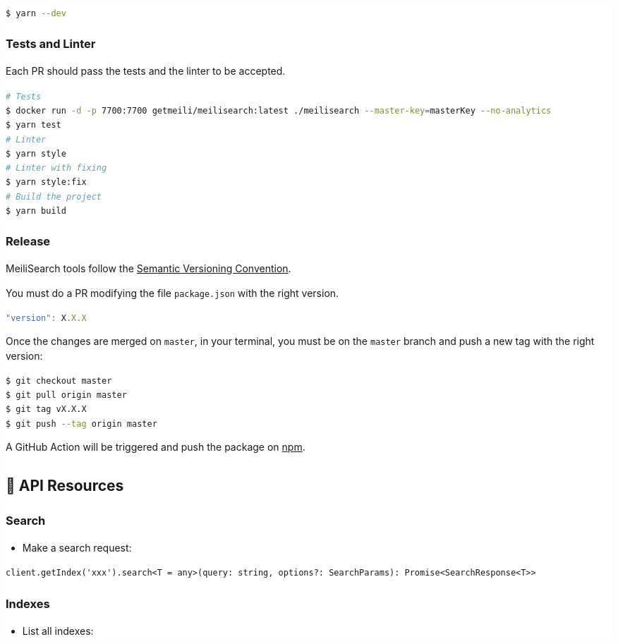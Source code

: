 ```bash
$ yarn --dev
```

### Tests and Linter 

Each PR should pass the tests and the linter to be accepted.

```bash
# Tests
$ docker run -d -p 7700:7700 getmeili/meilisearch:latest ./meilisearch --master-key=masterKey --no-analytics
$ yarn test
# Linter
$ yarn style
# Linter with fixing
$ yarn style:fix
# Build the project
$ yarn build
```

### Release 

MeiliSearch tools follow the [Semantic Versioning Convention](https://semver.org/).

You must do a PR modifying the file `package.json` with the right version.<br>

```javascript
"version": X.X.X
```

Once the changes are merged on `master`, in your terminal, you must be on the `master` branch and push a new tag with the right version:

```bash
$ git checkout master
$ git pull origin master
$ git tag vX.X.X
$ git push --tag origin master
```

A GitHub Action will be triggered and push the package on [npm](https://www.npmjs.com/package/meilisearch).

## 📜 API Resources

### Search 

- Make a search request:

`client.getIndex('xxx').search<T = any>(query: string, options?: SearchParams): Promise<SearchResponse<T>>`

### Indexes 

- List all indexes:
